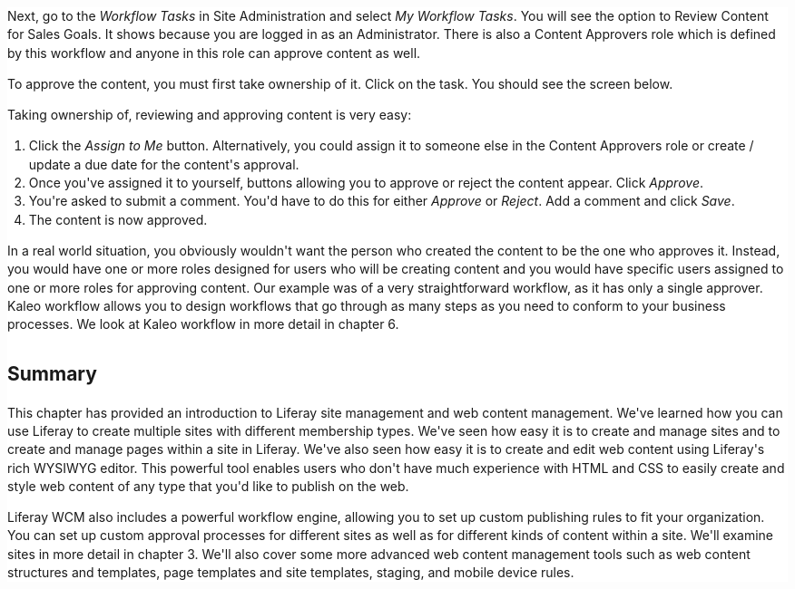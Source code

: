 Next, go to the *Workflow Tasks* in Site Administration and select *My Workflow
Tasks*. You will see the option to Review Content for Sales Goals. It shows
because you are logged in as an Administrator. There is also a Content Approvers
role which is defined by this workflow and anyone in this role can approve
content as well.

To approve the content, you must first take ownership of it. Click on the task.
You should see the screen below.

Taking ownership of, reviewing and approving content is very easy:

1.  Click the *Assign to Me* button. Alternatively, you could assign it to
    someone else in the Content Approvers role or create / update a due date for
    the content's approval.
2.  Once you've assigned it to yourself, buttons allowing you to approve or
    reject the content appear. Click *Approve*.
3.  You're asked to submit a comment. You'd have to do this for either *Approve*
    or *Reject*. Add a comment and click *Save*.
4.  The content is now approved.

In a real world situation, you obviously wouldn't want the person who created
the content to be the one who approves it. Instead, you would have one or more
roles designed for users who will be creating content and you would have
specific users assigned to one or more roles for approving content. Our example
was of a very straightforward workflow, as it has only a single approver. Kaleo
workflow allows you to design workflows that go through as many steps as you
need to conform to your business processes. We look at Kaleo workflow in more
detail in chapter 6.

## Summary  

This chapter has provided an introduction to Liferay site management and web
content management. We've learned how you can use Liferay to create multiple
sites with different membership types. We've seen how easy it is to create and
manage sites and to create and manage pages within a site in Liferay. We've also
seen how easy it is to create and edit web content using Liferay's rich WYSIWYG
editor. This powerful tool enables users who don't have much experience with
HTML and CSS to easily create and style web content of any type that you'd like
to publish on the web. 

Liferay WCM also includes a powerful workflow engine, allowing you to set up
custom publishing rules to fit your organization. You can set up custom approval
processes for different sites as well as for different kinds of content within a
site. We'll examine sites in more detail in chapter 3. We'll also cover some
more advanced web content management tools such as web content structures and
templates, page templates and site templates, staging, and mobile device rules.
